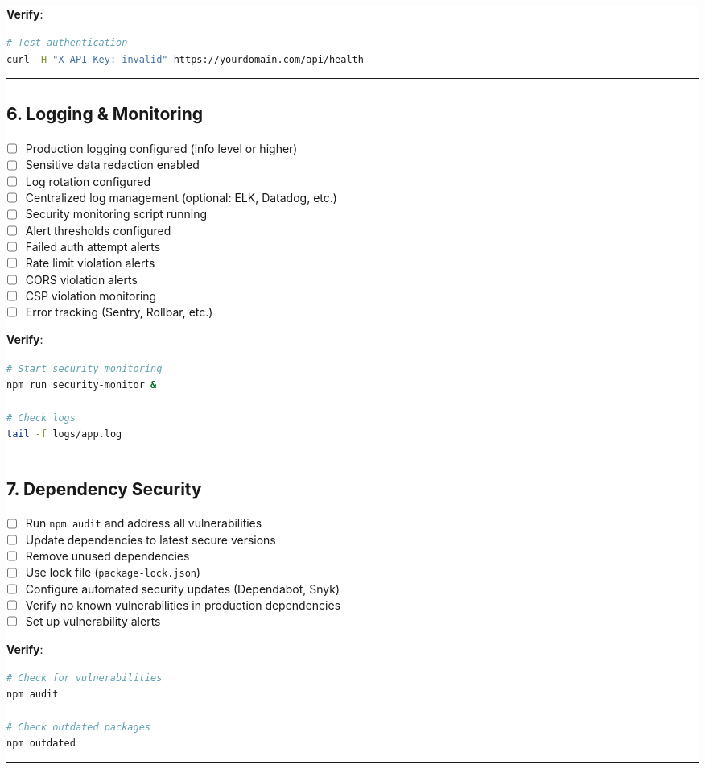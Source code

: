**Verify**:

```bash
# Test authentication
curl -H "X-API-Key: invalid" https://yourdomain.com/api/health
```

---

## 6. Logging & Monitoring

- [ ] Production logging configured (info level or higher)
- [ ] Sensitive data redaction enabled
- [ ] Log rotation configured
- [ ] Centralized log management (optional: ELK, Datadog, etc.)
- [ ] Security monitoring script running
- [ ] Alert thresholds configured
- [ ] Failed auth attempt alerts
- [ ] Rate limit violation alerts
- [ ] CORS violation alerts
- [ ] CSP violation monitoring
- [ ] Error tracking (Sentry, Rollbar, etc.)

**Verify**:

```bash
# Start security monitoring
npm run security-monitor &

# Check logs
tail -f logs/app.log
```

---

## 7. Dependency Security

- [ ] Run `npm audit` and address all vulnerabilities
- [ ] Update dependencies to latest secure versions
- [ ] Remove unused dependencies
- [ ] Use lock file (`package-lock.json`)
- [ ] Configure automated security updates (Dependabot, Snyk)
- [ ] Verify no known vulnerabilities in production dependencies
- [ ] Set up vulnerability alerts

**Verify**:

```bash
# Check for vulnerabilities
npm audit

# Check outdated packages
npm outdated
```

---